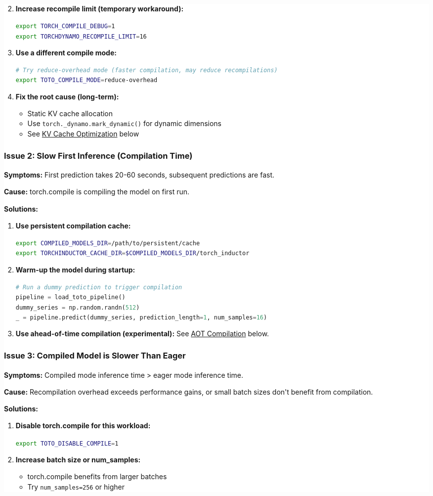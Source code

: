 2. **Increase recompile limit (temporary workaround):**
   ```bash
   export TORCH_COMPILE_DEBUG=1
   export TORCHDYNAMO_RECOMPILE_LIMIT=16
   ```

3. **Use a different compile mode:**
   ```bash
   # Try reduce-overhead mode (faster compilation, may reduce recompilations)
   export TOTO_COMPILE_MODE=reduce-overhead
   ```

4. **Fix the root cause (long-term):**
   - Static KV cache allocation
   - Use `torch._dynamo.mark_dynamic()` for dynamic dimensions
   - See [KV Cache Optimization](#kv-cache-optimization) below

### Issue 2: Slow First Inference (Compilation Time)

**Symptoms:** First prediction takes 20-60 seconds, subsequent predictions are fast.

**Cause:** torch.compile is compiling the model on first run.

**Solutions:**

1. **Use persistent compilation cache:**
   ```bash
   export COMPILED_MODELS_DIR=/path/to/persistent/cache
   export TORCHINDUCTOR_CACHE_DIR=$COMPILED_MODELS_DIR/torch_inductor
   ```

2. **Warm-up the model during startup:**
   ```python
   # Run a dummy prediction to trigger compilation
   pipeline = load_toto_pipeline()
   dummy_series = np.random.randn(512)
   _ = pipeline.predict(dummy_series, prediction_length=1, num_samples=16)
   ```

3. **Use ahead-of-time compilation (experimental):**
   See [AOT Compilation](#aot-compilation) below.

### Issue 3: Compiled Model is Slower Than Eager

**Symptoms:** Compiled mode inference time > eager mode inference time.

**Cause:** Recompilation overhead exceeds performance gains, or small batch sizes don't benefit from compilation.

**Solutions:**

1. **Disable torch.compile for this workload:**
   ```bash
   export TOTO_DISABLE_COMPILE=1
   ```

2. **Increase batch size or num_samples:**
   - torch.compile benefits from larger batches
   - Try `num_samples=256` or higher
